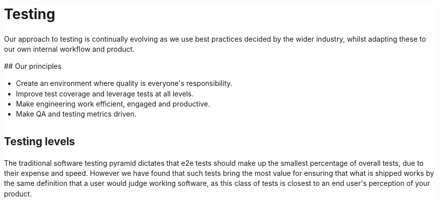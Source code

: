 # Testing

Our approach to testing is continually evolving as we use best practices decided
by the wider industry, whilst adapting these to our own internal workflow and
product.

## Our principles

- Create an environment where quality is everyone's responsibility.
- Improve test coverage and leverage tests at all levels.
- Make engineering work efficient, engaged and productive.
- Make QA and testing metrics driven.

## Testing levels

The traditional software testing pyramid dictates that e2e tests should make up
the smallest percentage of overall tests, due to their expense and speed.
However we have found that such tests bring the most value for ensuring that
what is shipped works by the same definition that a user would judge working
software, as this class of tests is closest to an end user's perception of your
product.
